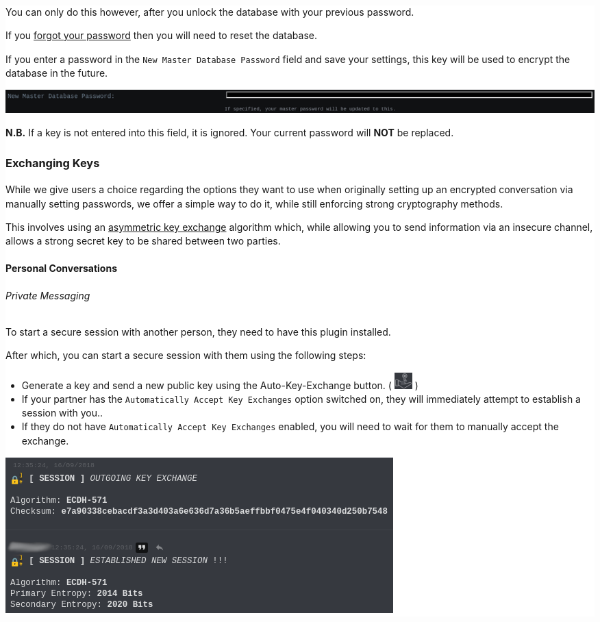 You can only do this however, after you unlock the database with your previous password.

If you [forgot your password](#frequently-asked-questions) then you will need to reset the
    database.

If you enter a password in the `New Master Database Password` field and save your settings,
    this key will be used to encrypt the database in the future.

![master-password](images/master-password.png)

**N.B.** If a key is not entered into this field, it is ignored. Your current password will
    **NOT** be replaced.



### Exchanging Keys


While we give users a choice regarding the options they want to use when originally setting up
    an encrypted conversation via manually setting passwords, we offer a simple way to do it,
    while still enforcing strong cryptography methods.

This involves using an
[asymmetric key exchange](https://en.wikipedia.org/wiki/Diffie%E2%80%93Hellman_key_exchange)
    algorithm which, while allowing you to send information via an insecure channel, allows a
    strong secret key to be shared between two parties.


#### Personal Conversations

###### Private Messaging

To start a secure session with another person, they need to have this plugin installed.

After which, you can start a secure session with them using the following steps:

* Generate a key and send a new public key using the Auto-Key-Exchange button.
    ( ![s1](images/auto-handshake.png) )
* If your partner has the `Automatically Accept Key Exchanges` option switched on, they will
    immediately attempt to establish a session with you..
* If they do not have `Automatically Accept Key Exchanges` enabled, you will need to wait
    for them to manually accept the exchange.

![session-establishment](images/session-establishment.png)
